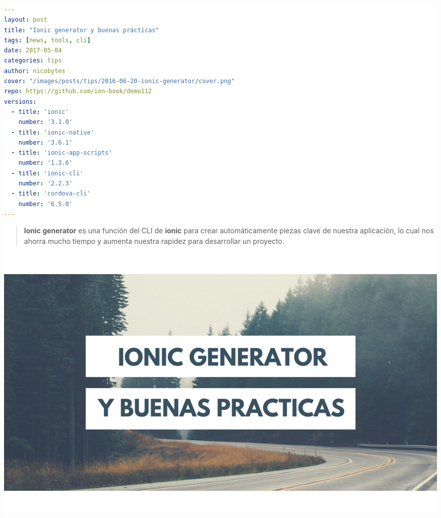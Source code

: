 ```yaml
---
layout: post
title: "Ionic generator y buenas prácticas"
tags: [news, tools, cli]
date: 2017-05-04
categories: tips
author: nicobytes
cover: "/images/posts/tips/2016-06-20-ionic-generator/cover.png"
repo: https://github.com/ion-book/demo112
versions:
  - title: 'ionic'
    number: '3.1.0'
  - title: 'ionic-native'
    number: '3.6.1'
  - title: 'ionic-app-scripts'
    number: '1.3.6'
  - title: 'ionic-cli'
    number: '2.2.3'
  - title: 'cordova-cli'
    number: '6.5.0'
---
```


> **Ionic generator** es una función del CLI de **ionic** para crear automáticamente piezas clave de nuestra aplicación, lo cual nos ahorra mucho tiempo y aumenta nuestra rapidez para desarrollar un proyecto.

<img width="1024" height="512" class="responsive" src="/images/posts/tips/2016-06-20-ionic-generator/cover.png">

